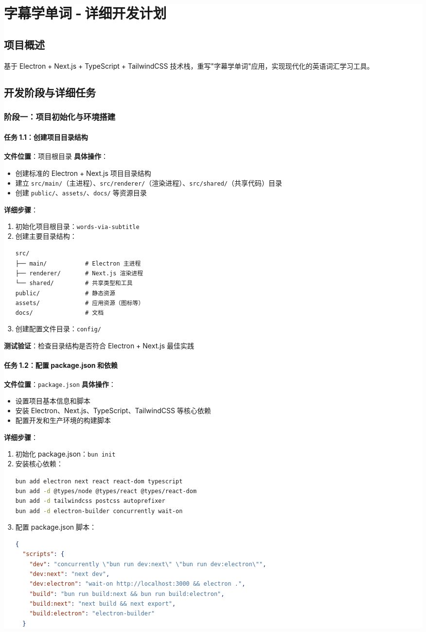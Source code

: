 # 字幕学单词 - 详细开发计划

## 项目概述

基于 Electron + Next.js + TypeScript + TailwindCSS 技术栈，重写"字幕学单词"应用，实现现代化的英语词汇学习工具。

## 开发阶段与详细任务

### 阶段一：项目初始化与环境搭建

#### 任务 1.1：创建项目目录结构

**文件位置**：项目根目录
**具体操作**：

- 创建标准的 Electron + Next.js 项目目录结构
- 建立 `src/main/`（主进程）、`src/renderer/`（渲染进程）、`src/shared/`（共享代码）目录
- 创建 `public/`、`assets/`、`docs/` 等资源目录

**详细步骤**：

1. 初始化项目根目录：`words-via-subtitle`
2. 创建主要目录结构：
   ```
   src/
   ├── main/           # Electron 主进程
   ├── renderer/       # Next.js 渲染进程
   └── shared/         # 共享类型和工具
   public/             # 静态资源
   assets/             # 应用资源（图标等）
   docs/               # 文档
   ```
3. 创建配置文件目录：`config/`

**测试验证**：检查目录结构是否符合 Electron + Next.js 最佳实践

#### 任务 1.2：配置 package.json 和依赖

**文件位置**：`package.json`
**具体操作**：

- 设置项目基本信息和脚本
- 安装 Electron、Next.js、TypeScript、TailwindCSS 等核心依赖
- 配置开发和生产环境的构建脚本

**详细步骤**：

1. 初始化 package.json：`bun init`
2. 安装核心依赖：
   ```bash
   bun add electron next react react-dom typescript
   bun add -d @types/node @types/react @types/react-dom
   bun add -d tailwindcss postcss autoprefixer
   bun add -d electron-builder concurrently wait-on
   ```
3. 配置 package.json 脚本：
   ```json
   {
     "scripts": {
       "dev": "concurrently \"bun run dev:next\" \"bun run dev:electron\"",
       "dev:next": "next dev",
       "dev:electron": "wait-on http://localhost:3000 && electron .",
       "build": "bun run build:next && bun run build:electron",
       "build:next": "next build && next export",
       "build:electron": "electron-builder"
     }
   ```